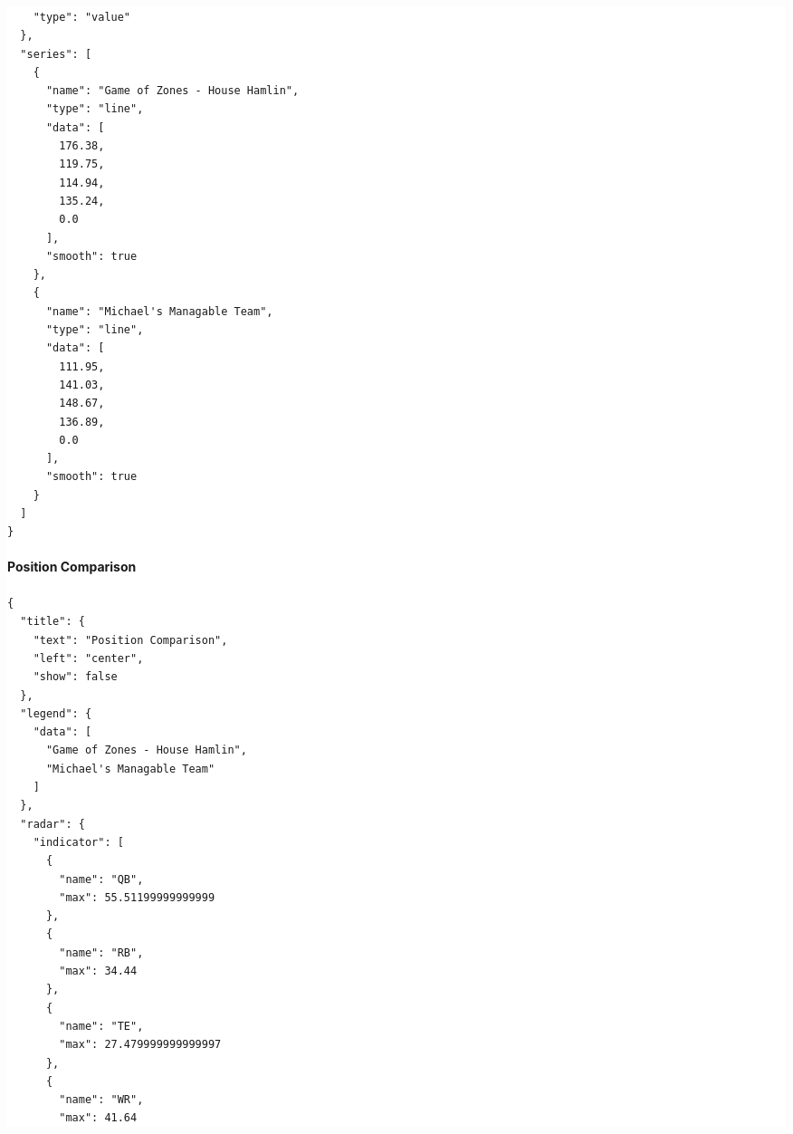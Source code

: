 ```echarts
    "type": "value"
  },
  "series": [
    {
      "name": "Game of Zones - House Hamlin",
      "type": "line",
      "data": [
        176.38,
        119.75,
        114.94,
        135.24,
        0.0
      ],
      "smooth": true
    },
    {
      "name": "Michael's Managable Team",
      "type": "line",
      "data": [
        111.95,
        141.03,
        148.67,
        136.89,
        0.0
      ],
      "smooth": true
    }
  ]
}
```


#### Position Comparison

```echarts
{
  "title": {
    "text": "Position Comparison",
    "left": "center",
    "show": false
  },
  "legend": {
    "data": [
      "Game of Zones - House Hamlin",
      "Michael's Managable Team"
    ]
  },
  "radar": {
    "indicator": [
      {
        "name": "QB",
        "max": 55.51199999999999
      },
      {
        "name": "RB",
        "max": 34.44
      },
      {
        "name": "TE",
        "max": 27.479999999999997
      },
      {
        "name": "WR",
        "max": 41.64
```